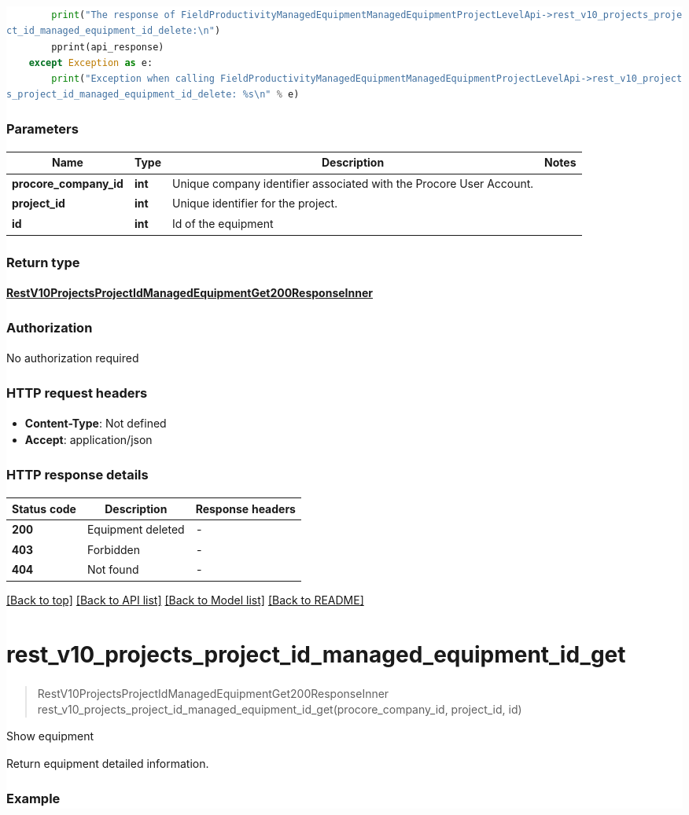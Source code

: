 ```python
        print("The response of FieldProductivityManagedEquipmentManagedEquipmentProjectLevelApi->rest_v10_projects_project_id_managed_equipment_id_delete:\n")
        pprint(api_response)
    except Exception as e:
        print("Exception when calling FieldProductivityManagedEquipmentManagedEquipmentProjectLevelApi->rest_v10_projects_project_id_managed_equipment_id_delete: %s\n" % e)
```



### Parameters


Name | Type | Description  | Notes
------------- | ------------- | ------------- | -------------
 **procore_company_id** | **int**| Unique company identifier associated with the Procore User Account. | 
 **project_id** | **int**| Unique identifier for the project. | 
 **id** | **int**| Id of the equipment | 

### Return type

[**RestV10ProjectsProjectIdManagedEquipmentGet200ResponseInner**](RestV10ProjectsProjectIdManagedEquipmentGet200ResponseInner.md)

### Authorization

No authorization required

### HTTP request headers

 - **Content-Type**: Not defined
 - **Accept**: application/json

### HTTP response details

| Status code | Description | Response headers |
|-------------|-------------|------------------|
**200** | Equipment deleted |  -  |
**403** | Forbidden |  -  |
**404** | Not found |  -  |

[[Back to top]](#) [[Back to API list]](../README.md#documentation-for-api-endpoints) [[Back to Model list]](../README.md#documentation-for-models) [[Back to README]](../README.md)

# **rest_v10_projects_project_id_managed_equipment_id_get**
> RestV10ProjectsProjectIdManagedEquipmentGet200ResponseInner rest_v10_projects_project_id_managed_equipment_id_get(procore_company_id, project_id, id)

Show equipment

Return equipment detailed information.

### Example
